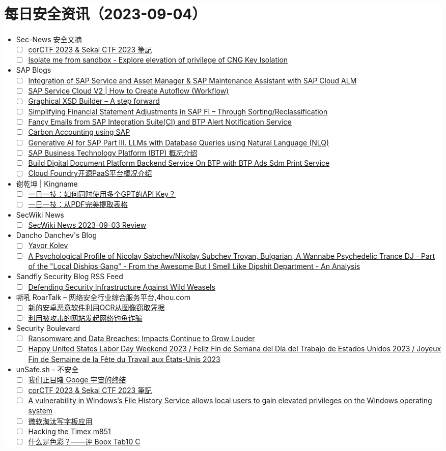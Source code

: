 # 每日安全资讯（2023-09-04）

- Sec-News 安全文摘
  - [ ] [corCTF 2023 & Sekai CTF 2023 筆記](https://govuln.com/news/url/3J0j)
  - [ ] [Isolate me from sandbox - Explore elevation of privilege of CNG Key Isolation](https://govuln.com/news/url/akpp)
- SAP Blogs
  - [ ] [Integration of SAP Service and Asset Manager & SAP Maintenance Assistant with SAP Cloud ALM](https://blogs.sap.com/2023/09/03/integration-of-sap-service-and-asset-manager-sap-maintenance-assistant-with-sap-cloud-alm/)
  - [ ] [SAP Service Cloud V2 | How to Create Autoflow (Workflow)](https://blogs.sap.com/2023/09/03/sap-service-cloud-v2-how-to-create-autoflow-workflow/)
  - [ ] [Graphical XSD Builder – A step forward](https://blogs.sap.com/2023/09/03/graphical-xsd-builder-a-step-forward/)
  - [ ] [Simplifying Financial Statement Adjustments in SAP FI – Through Sorting/Reclassification](https://blogs.sap.com/2023/09/03/simplifying-financial-statement-adjustments-in-sap-fi-through-sorting-reclassification/)
  - [ ] [Fancy Emails from SAP Integration Suite(CI) and BTP Alert Notification Service](https://blogs.sap.com/2023/09/03/fancy-emails-from-sap-integration-suiteci-and-btp-alert-notification-service/)
  - [ ] [Carbon Accounting using SAP](https://blogs.sap.com/2023/09/03/carbon-accounting-using-sap/)
  - [ ] [Generative AI for SAP Part III. LLMs with Database Queries using Natural Language (NLQ)](https://blogs.sap.com/2023/09/03/generative-ai-for-sap-part-iii.-llms-with-database-queries-using-natural-language-nlq/)
  - [ ] [SAP Business Technology Platform (BTP) 概况介绍](https://blogs.sap.com/2023/09/03/sap-business-technology-platform-btp-%e6%a6%82%e5%86%b5%e4%bb%8b%e7%bb%8d/)
  - [ ] [Build  Digital Document Platform Backend Service On BTP with  BTP Ads Sdm  Print Service](https://blogs.sap.com/2023/09/03/build-digital-document-platform-backend-service-on-btp-with-btp-ads-sdm-print-service/)
  - [ ] [Cloud Foundry开源PaaS平台概况介绍](https://blogs.sap.com/2023/09/03/cloud-foundry%e5%bc%80%e6%ba%90paas%e5%b9%b3%e5%8f%b0%e6%a6%82%e5%86%b5%e4%bb%8b%e7%bb%8d/)
- 谢乾坤 | Kingname
  - [ ] [一日一技：如何同时使用多个GPT的API Key？](https://www.kingname.info/2023/09/03/multi-gpt-key/)
  - [ ] [一日一技：从PDF完美提取表格](https://www.kingname.info/2023/09/03/extract-table-from-pdf/)
- SecWiki News
  - [ ] [SecWiki News 2023-09-03 Review](http://www.sec-wiki.com/?2023-09-03)
- Dancho Danchev's Blog
  - [ ] [Yavor Kolev](https://ddanchev.blogspot.com/2023/09/yavor-kolev.html)
  - [ ] [A Psychological Profile of Nicolay Sabchev/Nikolay Subchev Troyan, Bulgarian, A Wannabe Psychedelic Trance DJ - Part of the "Local Diships Gang" - From the Awesome But I Smell Like Dipshit Department - An Analysis](https://ddanchev.blogspot.com/2023/09/a-psychological-profile-of-nicolay.html)
- Sandfly Security Blog RSS Feed
  - [ ] [Defending Security Infrastructure Against Wild Weasels](https://sandflysecurity.com/blog/defending-security-infrastructure-against-wild-weasels)
- 嘶吼 RoarTalk – 网络安全行业综合服务平台,4hou.com
  - [ ] [新的安卓恶意软件利用OCR从图像窃取凭据](https://www.4hou.com/posts/lk6M)
  - [ ] [利用被攻击的网站发起网络钓鱼诈骗](https://www.4hou.com/posts/XXw5)
- Security Boulevard
  - [ ] [Ransomware and Data Breaches: Impacts Continue to Grow Louder](https://securityboulevard.com/2023/09/ransomware-and-data-breaches-impacts-continue-to-grow-louder/)
  - [ ] [Happy United States Labor Day Weekend 2023 / Feliz Fin de Semana del Día del Trabajo de Estados Unidos 2023 / Joyeux Fin de Semaine de la Fête du Travail aux États-Unis 2023](https://securityboulevard.com/2023/09/happy-united-states-labor-day-weekend-2023-feliz-fin-de-semana-del-dia-del-trabajo-de-estados-unidos-2023-joyeux-fin-de-semaine-de-la-fete-du-travail-aux-etats-unis-2023/)
- unSafe.sh - 不安全
  - [ ] [我们正目睹 Googe 宇宙的终结](https://buaq.net/go-176125.html)
  - [ ] [corCTF 2023 & Sekai CTF 2023 筆記](https://buaq.net/go-176124.html)
  - [ ] [A vulnerability in Windows’s File History Service allows local users to gain elevated privileges on the Windows operating system](https://buaq.net/go-176121.html)
  - [ ] [微软淘汰写字板应用](https://buaq.net/go-176122.html)
  - [ ] [Hacking the Timex m851](https://buaq.net/go-176120.html)
  - [ ] [什么是色彩？——评 Boox Tab10 C](https://buaq.net/go-176119.html)